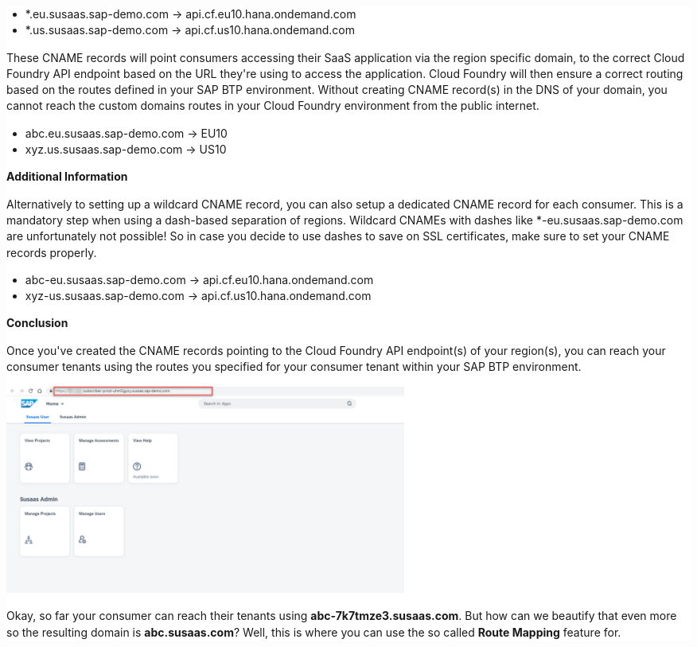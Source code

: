 * \*.eu.susaas.sap-demo.com -> api.cf.eu10.hana.ondemand.com
* \*.us.susaas.sap-demo.com -> api.cf.us10.hana.ondemand.com

These CNAME records will point consumers accessing their SaaS application via the region specific domain, to the correct Cloud Foundry API endpoint based on the URL they're using to access the application. Cloud Foundry will then ensure a correct routing based on the routes defined in your SAP BTP environment. Without creating CNAME record(s) in the DNS of your domain, you cannot reach the custom domains routes in your Cloud Foundry environment from the public internet. 

* abc.eu.susaas.sap-demo.com -> EU10
* xyz.us.susaas.sap-demo.com -> US10

**Additional Information**

Alternatively to setting up a wildcard CNAME record, you can also setup a dedicated CNAME record for each consumer. This is a mandatory step when using a dash-based separation of regions. Wildcard CNAMEs with dashes like \*-eu.susaas.sap-demo.com are unfortunately not possible! So in case you decide to use dashes to save on SSL certificates, make sure to set your CNAME records properly. 

* abc-eu.susaas.sap-demo.com -> api.cf.eu10.hana.ondemand.com
* xyz-us.susaas.sap-demo.com -> api.cf.us10.hana.ondemand.com

**Conclusion**

Once you've created the CNAME records pointing to the Cloud Foundry API endpoint(s) of your region(s), you can reach your consumer tenants using the routes you specified for your consumer tenant within your SAP BTP environment. 

[<img src="./images/CDS_RouteBefore.png" width="500" />](./images/CDS_RouteBefore.png?raw=true)


Okay, so far your consumer can reach their tenants using **abc-7k7tmze3.susaas.com**. But how can we beautify that even more so the resulting domain is **abc.susaas.com**? Well, this is where you can use the so called **Route Mapping** feature for. 
